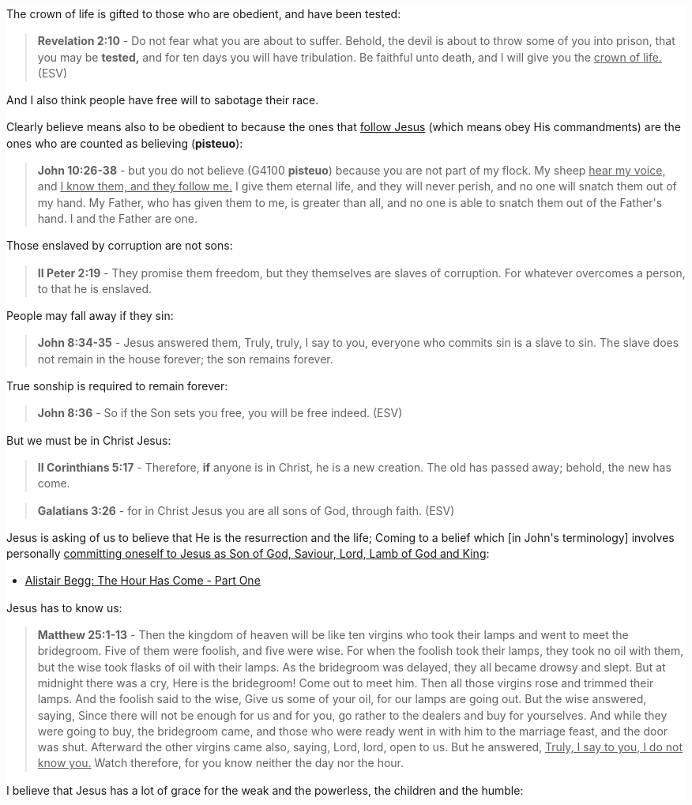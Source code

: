The crown of life is gifted to those who are obedient, and have been tested:

> **Revelation 2:10** - Do not fear what you are about to suffer. Behold, the devil is about to throw some of you into prison, that you may be **tested,** and for ten days you will have tribulation. Be faithful unto death, and I will give you the <ins>crown of life.</ins> (ESV)

And I also think people have free will to sabotage their race.

Clearly believe means also to be obedient to because the ones that <ins>follow Jesus</ins> (which means obey His commandments) are the ones who are counted as believing (**pisteuo**):

> **John 10:26-38** - but you do not believe (G4100 **pisteuo**) because you are not part of my flock. My sheep <ins>hear my voice,</ins> and <ins>I know them, and they follow me.</ins> I give them eternal life, and they will never perish, and no one will snatch them out of my hand. My Father, who has given them to me, is greater than all, and no one is able to snatch them out of the Father's hand. I and the Father are one.

Those enslaved by corruption are not sons:

> **II Peter 2:19** - They promise them freedom, but they themselves are slaves of corruption. For whatever overcomes a person, to that he is enslaved.

People may fall away if they sin:

> **John 8:34-35** - Jesus answered them, Truly, truly, I say to you, everyone who commits sin is a slave to sin. The slave does not remain in the house forever; the son remains forever.

True sonship is required to remain forever:

> **John 8:36** - So if the Son sets you free, you will be free indeed. (ESV)

But we must be in Christ Jesus:

> **II Corinthians 5:17** - Therefore, **if** anyone is in Christ, he is a new creation. The old has passed away; behold, the new has come.

> **Galatians 3:26** - for in Christ Jesus you are all sons of God, through faith. (ESV)

Jesus is asking of us to believe that He is the resurrection and the life; Coming to a belief which [in John's terminology] involves personally <ins>committing oneself to Jesus as Son of God, Saviour, Lord, Lamb of God and King</ins>:

-   [Alistair Begg: The Hour Has Come - Part One](https://www.youtube.com/watch?v=DgcN1Qc2kJg)

Jesus has to know us:

> **Matthew 25:1-13** - Then the kingdom of heaven will be like ten virgins who took their lamps and went to meet the bridegroom. Five of them were foolish, and five were wise. For when the foolish took their lamps, they took no oil with them, but the wise took flasks of oil with their lamps. As the bridegroom was delayed, they all became drowsy and slept. But at midnight there was a cry, Here is the bridegroom! Come out to meet him. Then all those virgins rose and trimmed their lamps. And the foolish said to the wise, Give us some of your oil, for our lamps are going out. But the wise answered, saying, Since there will not be enough for us and for you, go rather to the dealers and buy for yourselves. And while they were going to buy, the bridegroom came, and those who were ready went in with him to the marriage feast, and the door was shut. Afterward the other virgins came also, saying, Lord, lord, open to us. But he answered, <ins>Truly, I say to you, I do not know you.</ins> Watch therefore, for you know neither the day nor the hour.

I believe that Jesus has a lot of grace for the weak and the powerless, the children and the humble:
